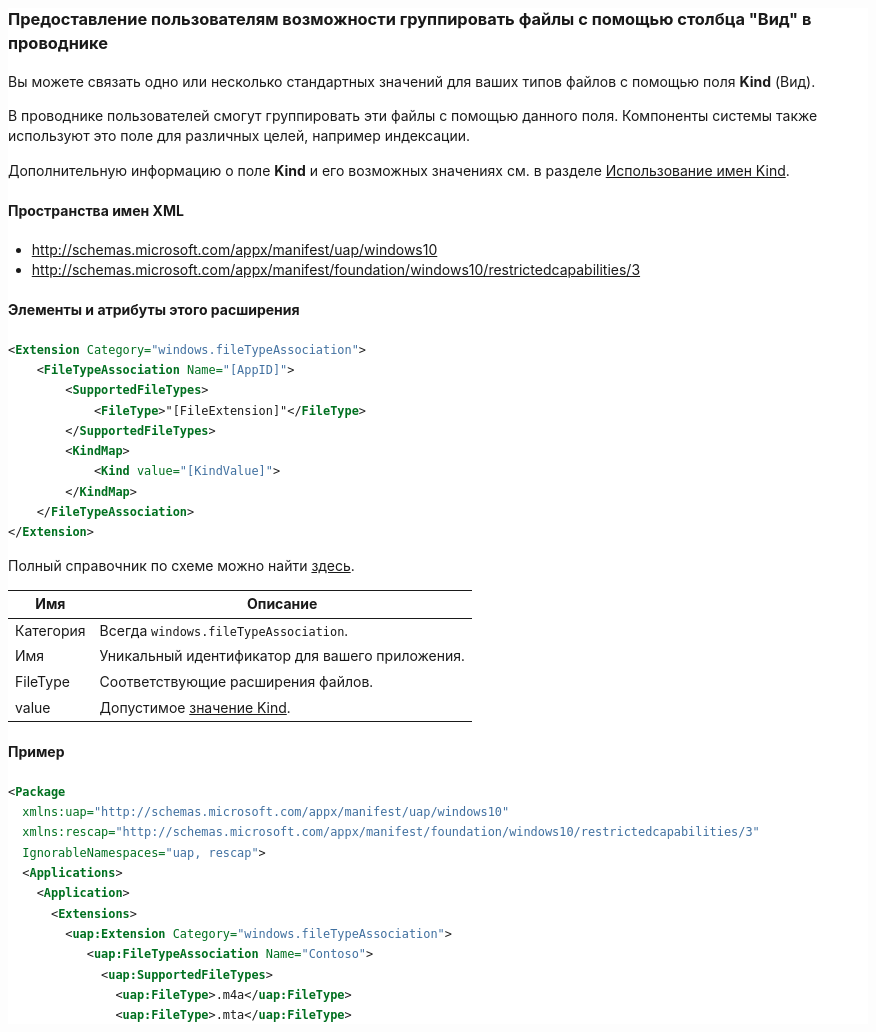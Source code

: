 ```XML
```

<a id="enable" />

### <a name="enable-users-to-group-files-by-using-the-kind-column-in-file-explorer"></a>Предоставление пользователям возможности группировать файлы с помощью столбца "Вид" в проводнике

Вы можете связать одно или несколько стандартных значений для ваших типов файлов с помощью поля **Kind** (Вид).

В проводнике пользователей смогут группировать эти файлы с помощью данного поля. Компоненты системы также используют это поле для различных целей, например индексации.

Дополнительную информацию о поле **Kind** и его возможных значениях см. в разделе [Использование имен Kind](https://msdn.microsoft.com/library/windows/desktop/cc144136.aspx).

#### <a name="xml-namespaces"></a>Пространства имен XML

* http://schemas.microsoft.com/appx/manifest/uap/windows10
* http://schemas.microsoft.com/appx/manifest/foundation/windows10/restrictedcapabilities/3

#### <a name="elements-and-attributes-of-this-extension"></a>Элементы и атрибуты этого расширения

```XML
<Extension Category="windows.fileTypeAssociation">
    <FileTypeAssociation Name="[AppID]">
        <SupportedFileTypes>
            <FileType>"[FileExtension]"</FileType>
        </SupportedFileTypes>
        <KindMap>
            <Kind value="[KindValue]">
        </KindMap>
    </FileTypeAssociation>
</Extension>
```
Полный справочник по схеме можно найти [здесь](https://docs.microsoft.com/uwp/schemas/appxpackage/uapmanifestschema/element-uap-filetypeassociation).

|Имя |Описание |
|-------|-------------|
|Категория |Всегда ``windows.fileTypeAssociation``.
|Имя |Уникальный идентификатор для вашего приложения. |
|FileType |Соответствующие расширения файлов. |
|value |Допустимое [значение Kind](https://msdn.microsoft.com/en-us/library/windows/desktop/cc144136.aspx#kind_hierarchy). |

#### <a name="example"></a>Пример

```XML
<Package
  xmlns:uap="http://schemas.microsoft.com/appx/manifest/uap/windows10"
  xmlns:rescap="http://schemas.microsoft.com/appx/manifest/foundation/windows10/restrictedcapabilities/3"
  IgnorableNamespaces="uap, rescap">
  <Applications>
    <Application>
      <Extensions>
        <uap:Extension Category="windows.fileTypeAssociation">
           <uap:FileTypeAssociation Name="Contoso">
             <uap:SupportedFileTypes>
               <uap:FileType>.m4a</uap:FileType>
               <uap:FileType>.mta</uap:FileType>
```